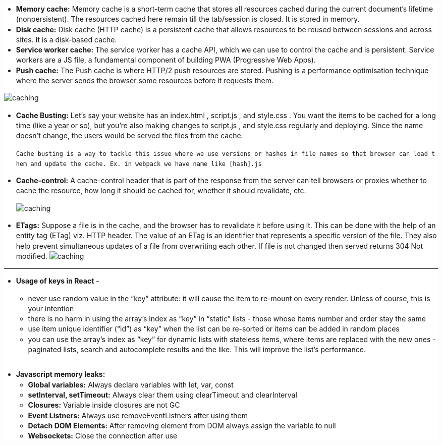   - **Memory cache:** Memory cache is a short-term cache that stores all resources cached during the current document’s lifetime (nonpersistent). The resources cached here remain till the tab/session is closed. It is stored in memory.
  - **Disk cache:** Disk cache (HTTP cache) is a persistent cache that allows resources to be reused between sessions and across sites. It is a disk-based cache.
  - **Service worker cache:** The service worker has a cache API, which we can use to control the cache and is persistent. Service workers are a JS file, a fundamental component of building PWA (Progressive Web Apps).
  - **Push cache:** The Push cache is where HTTP/2 push resources are stored. Pushing is a performance optimisation technique where the server sends the browser some resources before it requests them.

  ![caching](https://miro.medium.com/v2/resize:fit:1100/format:webp/1*NEDd93DdKrdhScduOkbPkA.png)

- **Cache Busting:**
  Let’s say your website has an index.html , script.js , and style.css . You want the items to be cached for a long time (like a year or so), but you’re also making changes to script.js , and style.css regularly and deploying. Since the name doesn’t change, the users would be served the files from the cache.

      Cache busting is a way to tackle this issue where we use versions or hashes in file names so that browser can load them and update the cache. Ex. in webpack we have name like [hash].js

- **Cache-control:** A cache-control header that is part of the response from the server can tell browsers or proxies whether to cache the resource, how long it should be cached for, whether it should revalidate, etc.

  ![caching](https://miro.medium.com/v2/resize:fit:640/format:webp/1*Vf1HzynRlDfrrdisL2XeEg.png)

- **ETags:**
  Suppose a file is in the cache, and the browser has to revalidate it before using it. This can be done with the help of an entity tag (ETag) viz. HTTP header. The value of an ETag is an identifier that represents a specific version of the file. They also help prevent simultaneous updates of a file from overwriting each other. If file is not changed then served returns 304 Not modified.
  ![caching](https://miro.medium.com/v2/resize:fit:1100/format:webp/1*sZ8L3x2XUaWu6JwaQgYTBg.png)

---

- **Usage of keys in React** -

  - never use random value in the “key” attribute: it will cause the item to re-mount on every render. Unless of course, this is your intention
  - there is no harm in using the array’s index as “key” in “static” lists - those whose items number and order stay the same
  - use item unique identifier (“id”) as “key” when the list can be re-sorted or items can be added in random places
  - you can use the array’s index as “key” for dynamic lists with stateless items, where items are replaced with the new ones - paginated lists, search and autocomplete results and the like. This will improve the list’s performance.

---

- **Javascript memory leaks:**
  - **Global variables:** Always declare variables with let, var, const
  - **setInterval, setTimeout:** Always clear them using clearTimeout and clearInterval
  - **Closures:** Variable inside closures are not GC
  - **Event Listners:** Always use removeEventListners after using them
  - **Detach DOM Elements:** After removing element from DOM always assign the variable to null
  - **Websockets:** Close the connection after use
